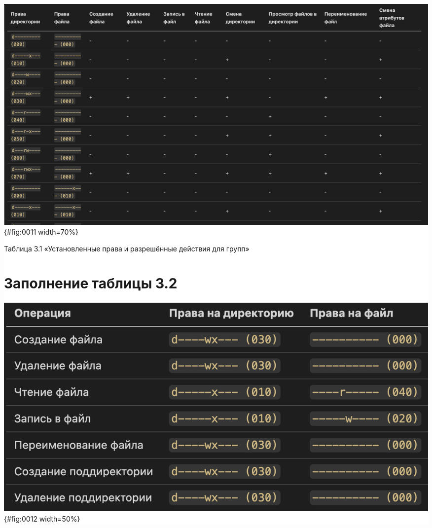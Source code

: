 ![Таблица атрибутов](image/11.png){#fig:0011 width=70%}

Таблица 3.1 «Установленные права и разрешённые действия для групп»


# Заполнение таблицы 3.2

![Таблица 3.2](image/12.png){#fig:0012 width=50%}
